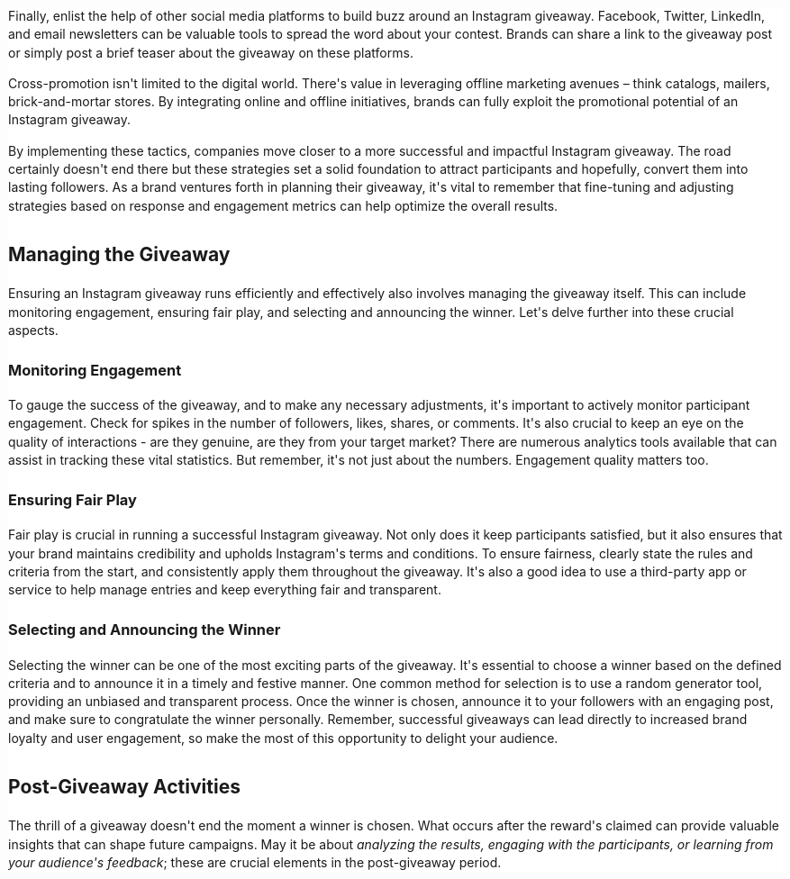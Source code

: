 Finally, enlist the help of other social media platforms to build buzz around an Instagram giveaway. Facebook, Twitter, LinkedIn, and email newsletters can be valuable tools to spread the word about your contest. Brands can share a link to the giveaway post or simply post a brief teaser about the giveaway on these platforms.

Cross-promotion isn't limited to the digital world. There's value in leveraging offline marketing avenues – think catalogs, mailers, brick-and-mortar stores. By integrating online and offline initiatives, brands can fully exploit the promotional potential of an Instagram giveaway.

By implementing these tactics, companies move closer to a more successful and impactful Instagram giveaway. The road certainly doesn't end there but these strategies set a solid foundation to attract participants and hopefully, convert them into lasting followers. As a brand ventures forth in planning their giveaway, it's vital to remember that fine-tuning and adjusting strategies based on response and engagement metrics can help optimize the overall results.

## Managing the Giveaway

Ensuring an Instagram giveaway runs efficiently and effectively also involves managing the giveaway itself. This can include monitoring engagement, ensuring fair play, and selecting and announcing the winner. Let's delve further into these crucial aspects.

### Monitoring Engagement

To gauge the success of the giveaway, and to make any necessary adjustments, it's important to actively monitor participant engagement. Check for spikes in the number of followers, likes, shares, or comments. It's also crucial to keep an eye on the quality of interactions - are they genuine, are they from your target market? There are numerous analytics tools available that can assist in tracking these vital statistics. But remember, it's not just about the numbers. Engagement quality matters too.

### Ensuring Fair Play

Fair play is crucial in running a successful Instagram giveaway. Not only does it keep participants satisfied, but it also ensures that your brand maintains credibility and upholds Instagram's terms and conditions. To ensure fairness, clearly state the rules and criteria from the start, and consistently apply them throughout the giveaway. It's also a good idea to use a third-party app or service to help manage entries and keep everything fair and transparent.

### Selecting and Announcing the Winner

Selecting the winner can be one of the most exciting parts of the giveaway. It's essential to choose a winner based on the defined criteria and to announce it in a timely and festive manner. One common method for selection is to use a random generator tool, providing an unbiased and transparent process. Once the winner is chosen, announce it to your followers with an engaging post, and make sure to congratulate the winner personally. Remember, successful giveaways can lead directly to increased brand loyalty and user engagement, so make the most of this opportunity to delight your audience.

## Post-Giveaway Activities

The thrill of a giveaway doesn't end the moment a winner is chosen. What occurs after the reward's claimed can provide valuable insights that can shape future campaigns. May it be about *analyzing the results, engaging with the participants, or learning from your audience's feedback*; these are crucial elements in the post-giveaway period.

